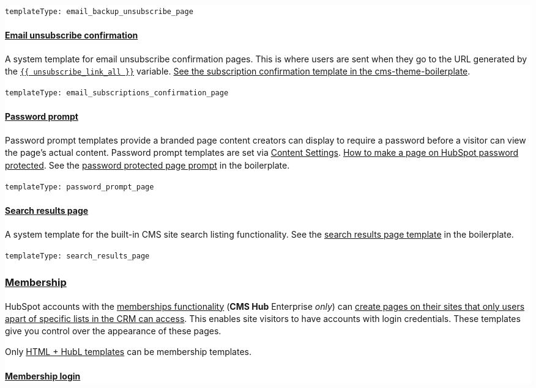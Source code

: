 ```
templateType: email_backup_unsubscribe_page
```

#### [Email unsubscribe confirmation](https://developers.hubspot.com/beta-docs/guides/cms/content/templates/overview#email-unsubscribe-confirmation)

A system template for email unsubscribe confirmation pages. This is where users are sent when they go to the URL generated by the [`{{ unsubscribe_link_all }}`](https://developers.hubspot.com/beta-docs/reference/cms/hubl/variables#email-variables) variable. [See the subscription confirmation template in the cms-theme-boilerplate](https://github.com/HubSpot/cms-theme-boilerplate/blob/master/src/templates/system/subscriptions-confirmation.html).

```
templateType: email_subscriptions_confirmation_page
```

#### [Password prompt](https://developers.hubspot.com/beta-docs/guides/cms/content/templates/overview#password-prompt)

Password prompt templates provide a branded page content creators can display to require a password before a visitor can view the page’s actual content. Password prompt templates are set via [Content Settings](https://app.hubspot.com/l/settings/website/pages/all-domains/system-pages). [How to make a page on HubSpot password protected](https://knowledge.hubspot.com/cos-pages-editor/how-can-i-password-protect-my-pages). See the [password protected page prompt](https://github.com/HubSpot/cms-theme-boilerplate/blob/master/src/templates/system/password-prompt.html) in the boilerplate.

```
templateType: password_prompt_page
```

#### [Search results page](https://developers.hubspot.com/beta-docs/guides/cms/content/templates/overview#search-results-page)

A system template for the built-in CMS site search listing functionality. See the [search results page template](https://github.com/HubSpot/cms-theme-boilerplate/blob/master/src/templates/system/search-results.html) in the boilerplate.

```
templateType: search_results_page
```

### [Membership](https://developers.hubspot.com/beta-docs/guides/cms/content/templates/overview#membership)

HubSpot accounts with the [memberships functionality](https://developers.hubspot.com/beta-docs/guides/cms/content/memberships/overview) (**CMS Hub** Enterprise _only_) can [create pages on their sites that only users apart of specific lists in the CRM can access](https://knowledge.hubspot.com/cms-pages-editor/control-audience-access-to-pages). This enables site visitors to have accounts with login credentials. These templates give you control over the appearance of these pages.

Only [HTML + HubL templates](https://developers.hubspot.com/beta-docs/guides/cms/content/templates/types/html-hubl-templates) can be membership templates.

#### [Membership login](https://developers.hubspot.com/beta-docs/guides/cms/content/templates/overview#membership-login)
